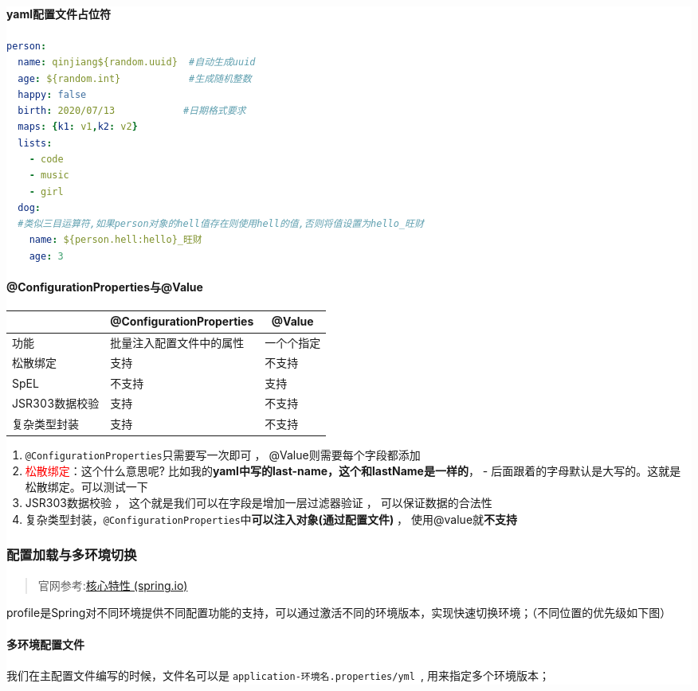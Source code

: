 ####  yaml配置文件占位符

```yaml
person:
  name: qinjiang${random.uuid}  #自动生成uuid
  age: ${random.int}            #生成随机整数
  happy: false
  birth: 2020/07/13            #日期格式要求
  maps: {k1: v1,k2: v2}
  lists:
    - code
    - music
    - girl
  dog:
  #类似三目运算符,如果person对象的hell值存在则使用hell的值,否则将值设置为hello_旺财
    name: ${person.hell:hello}_旺财 
    age: 3
```



#### @ConfigurationProperties与@Value

|                | @ConfigurationProperties | @Value     |
| -------------- | ------------------------ | ---------- |
| 功能           | 批量注入配置文件中的属性 | 一个个指定 |
| 松散绑定       | 支持                     | 不支持     |
| SpEL           | 不支持                   | 支持       |
| JSR303数据校验 | 支持                     | 不支持     |
| 复杂类型封装   | 支持                     | 不支持     |

1. `@ConfigurationProperties`只需要写一次即可 ， @Value则需要每个字段都添加
2. <font color=red>松散绑定</font>：这个什么意思呢? 比如我的**yaml中写的last-name，这个和lastName是一样的**， - 后面跟着的字母默认是大写的。这就是松散绑定。可以测试一下
3. JSR303数据校验 ， 这个就是我们可以在字段是增加一层过滤器验证 ， 可以保证数据的合法性
4. 复杂类型封装，`@ConfigurationProperties`中**可以注入对象(通过配置文件)** ， 使用@value就**不支持**





### 配置加载与多环境切换

> 官网参考:[核心特性 (spring.io)](https://docs.spring.io/spring-boot/docs/current/reference/html/features.html#features.external-config.files)

profile是Spring对不同环境提供不同配置功能的支持，可以通过激活不同的环境版本，实现快速切换环境；（不同位置的优先级如下图）



#### 多环境配置文件

我们在主配置文件编写的时候，文件名可以是 `application-环境名.properties/yml `, 用来指定多个环境版本；
